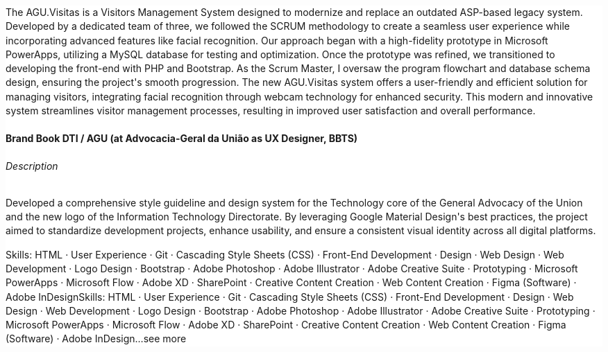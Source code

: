 The AGU.Visitas is a Visitors Management System designed to modernize and replace an outdated ASP-based legacy system. Developed by a dedicated team of three, we followed the SCRUM methodology to create a seamless user experience while incorporating advanced features like facial recognition.
Our approach began with a high-fidelity prototype in Microsoft PowerApps, utilizing a MySQL database for testing and optimization. Once the prototype was refined, we transitioned to developing the front-end with PHP and Bootstrap. As the Scrum Master, I oversaw the program flowchart and database schema design, ensuring the project's smooth progression.
The new AGU.Visitas system offers a user-friendly and efficient solution for managing visitors, integrating facial recognition through webcam technology for enhanced security. This modern and innovative system streamlines visitor management processes, resulting in improved user satisfaction and overall performance.

#### Brand Book DTI / AGU (at Advocacia-Geral da União as UX Designer, BBTS)

###### Description

Developed a comprehensive style guideline and design system for the Technology core of the General Advocacy of the Union and the new logo of the Information Technology Directorate. By leveraging Google Material Design's best practices, the project aimed to standardize development projects, enhance usability, and ensure a consistent visual identity across all digital platforms.

Skills: HTML · User Experience · Git · Cascading Style Sheets (CSS) · Front-End Development · Design · Web Design · Web Development · Logo Design · Bootstrap · Adobe Photoshop · Adobe Illustrator · Adobe Creative Suite · Prototyping · Microsoft PowerApps · Microsoft Flow · Adobe XD · SharePoint · Creative Content Creation · Web Content Creation · Figma (Software) · Adobe InDesignSkills: HTML · User Experience · Git · Cascading Style Sheets (CSS) · Front-End Development · Design · Web Design · Web Development · Logo Design · Bootstrap · Adobe Photoshop · Adobe Illustrator · Adobe Creative Suite · Prototyping · Microsoft PowerApps · Microsoft Flow · Adobe XD · SharePoint · Creative Content Creation · Web Content Creation · Figma (Software) · Adobe InDesign…see more